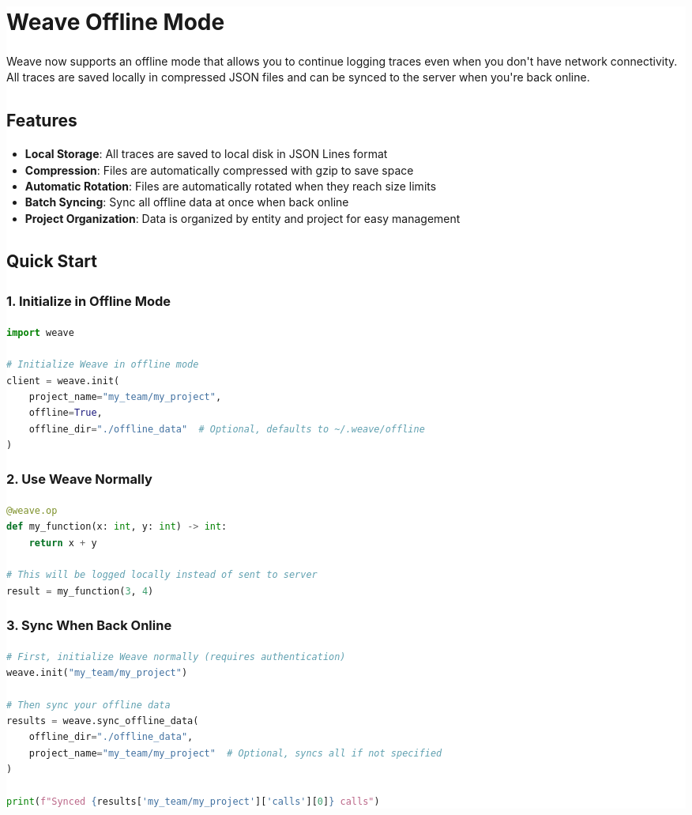 # Weave Offline Mode

Weave now supports an offline mode that allows you to continue logging traces even when you don't have network connectivity. All traces are saved locally in compressed JSON files and can be synced to the server when you're back online.

## Features

- **Local Storage**: All traces are saved to local disk in JSON Lines format
- **Compression**: Files are automatically compressed with gzip to save space
- **Automatic Rotation**: Files are automatically rotated when they reach size limits
- **Batch Syncing**: Sync all offline data at once when back online
- **Project Organization**: Data is organized by entity and project for easy management

## Quick Start

### 1. Initialize in Offline Mode

```python
import weave

# Initialize Weave in offline mode
client = weave.init(
    project_name="my_team/my_project",
    offline=True,
    offline_dir="./offline_data"  # Optional, defaults to ~/.weave/offline
)
```

### 2. Use Weave Normally

```python
@weave.op
def my_function(x: int, y: int) -> int:
    return x + y

# This will be logged locally instead of sent to server
result = my_function(3, 4)
```

### 3. Sync When Back Online

```python
# First, initialize Weave normally (requires authentication)
weave.init("my_team/my_project")

# Then sync your offline data
results = weave.sync_offline_data(
    offline_dir="./offline_data",
    project_name="my_team/my_project"  # Optional, syncs all if not specified
)

print(f"Synced {results['my_team/my_project']['calls'][0]} calls")
```
